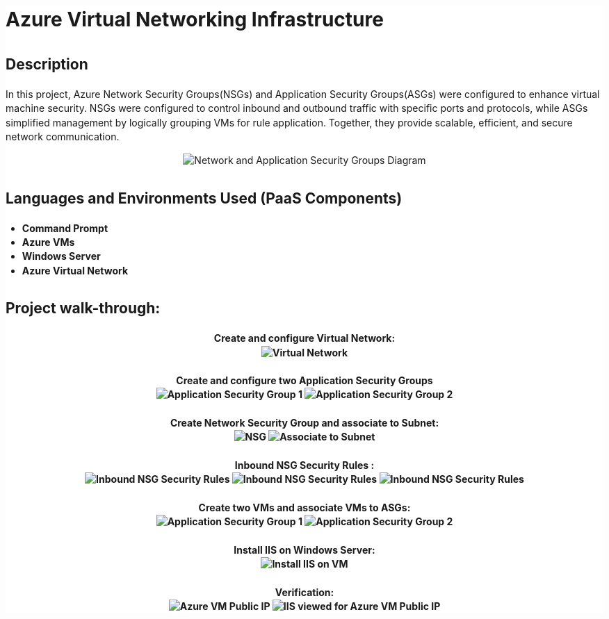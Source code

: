 <h1>Azure Virtual Networking Infrastructure</h1>

<h2>Description</h2>
In this project, Azure Network Security Groups(NSGs) and Application Security Groups(ASGs) were configured to enhance virtual machine security. NSGs were configured to control inbound and outbound traffic with specific ports and protocols, while ASGs simplified management by logically grouping VMs for rule application. Together, they provide scalable, efficient, and secure network communication.
<br />
<p align="center">
<img src="https://user-images.githubusercontent.com/91347931/157526438-6da4f68b-db88-4931-a041-8474e66d3fe5.png" height="85%" width="85%" alt="Network and Application Security Groups Diagram"/>
</p>

<h2>Languages and Environments Used (PaaS Components) </h2>

- <b>Command Prompt</b> 
- <b>Azure VMs</b>
- <b>Windows Server</b>
- <b>Azure Virtual Network<b>

<h2>Project walk-through:</h2>

<p align="center">
Create and configure Virtual Network: <br/>
<img src="https://imgur.com/AKx1mBV.png" height="80%" width="80%" alt="Virtual Network"/>
<br />
<br />
Create and configure two Application Security Groups  <br/>
<img src="https://imgur.com/p3And6O.png" height="80%" width="80%" alt="Application Security Group 1"/>
<img src="https://imgur.com/foOKBEQ.png" height="80%" width="80%" alt="Application Security Group 2"/>
<br />
<br />
Create Network Security Group and associate to Subnet: <br/>
<img src="https://imgur.com/S2pQZWN.png" height="80%" width="80%" alt="NSG"/>
<img src="https://imgur.com/VFr4HiI.png" height="80%" width="80%" alt="Associate to Subnet"/>  
 
<br />
<br />
Inbound NSG Security Rules :  <br/>
<img src="https://imgur.com/W2Mvo00.png" height="80%" width="80%" alt="Inbound NSG Security Rules"/>
<img src="https://imgur.com/6DNFZ95.png" height="80%" width="80%" alt="Inbound NSG Security Rules"/>
<img src="https://imgur.com/kPcM7OR.png" height="80%" width="80%" alt="Inbound NSG Security Rules"/>
<br />
<br />
Create two VMs and associate VMs to ASGs:  <br/>
<img src="https://imgur.com/p3And6O.png" height="80%" width="80%" alt="Application Security Group 1"/>
<img src="https://imgur.com/foOKBEQ.png" height="80%" width="80%" alt="Application Security Group 2"/>
<br />
<br />
Install IIS on Windows Server:  <br/>
<img src="https://imgur.com/dsEXAYw.png" height="80%" width="80%" alt="Install IIS on VM"/>
<br />
<br />
Verification:  <br/>
<img src="https://imgur.com/0ectexl.png" height="80%" width="80%" alt="Azure VM Public IP"/>
<img src="https://imgur.com/drT2Vck.png" height="80%" width="80%" alt="IIS viewed for Azure VM Public IP"/>
</p>
